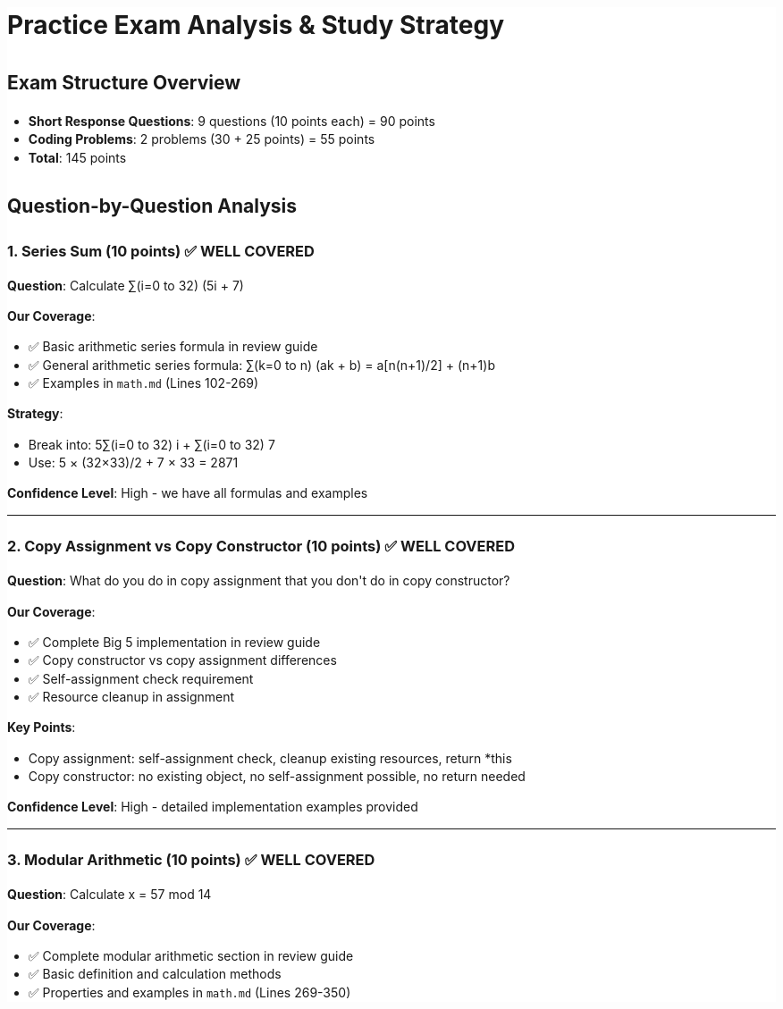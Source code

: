 # Practice Exam Analysis & Study Strategy

## Exam Structure Overview
- **Short Response Questions**: 9 questions (10 points each) = 90 points
- **Coding Problems**: 2 problems (30 + 25 points) = 55 points
- **Total**: 145 points

## Question-by-Question Analysis

### 1. Series Sum (10 points) ✅ **WELL COVERED**
**Question**: Calculate ∑(i=0 to 32) (5i + 7)

**Our Coverage**: 
- ✅ Basic arithmetic series formula in review guide
- ✅ General arithmetic series formula: ∑(k=0 to n) (ak + b) = a[n(n+1)/2] + (n+1)b
- ✅ Examples in `math.md` (Lines 102-269)

**Strategy**: 
- Break into: 5∑(i=0 to 32) i + ∑(i=0 to 32) 7
- Use: 5 × (32×33)/2 + 7 × 33 = 2871

**Confidence Level**: High - we have all formulas and examples

---

### 2. Copy Assignment vs Copy Constructor (10 points) ✅ **WELL COVERED**
**Question**: What do you do in copy assignment that you don't do in copy constructor?

**Our Coverage**:
- ✅ Complete Big 5 implementation in review guide
- ✅ Copy constructor vs copy assignment differences
- ✅ Self-assignment check requirement
- ✅ Resource cleanup in assignment

**Key Points**:
- Copy assignment: self-assignment check, cleanup existing resources, return *this
- Copy constructor: no existing object, no self-assignment possible, no return needed

**Confidence Level**: High - detailed implementation examples provided

---

### 3. Modular Arithmetic (10 points) ✅ **WELL COVERED**
**Question**: Calculate x = 57 mod 14

**Our Coverage**:
- ✅ Complete modular arithmetic section in review guide
- ✅ Basic definition and calculation methods
- ✅ Properties and examples in `math.md` (Lines 269-350)
